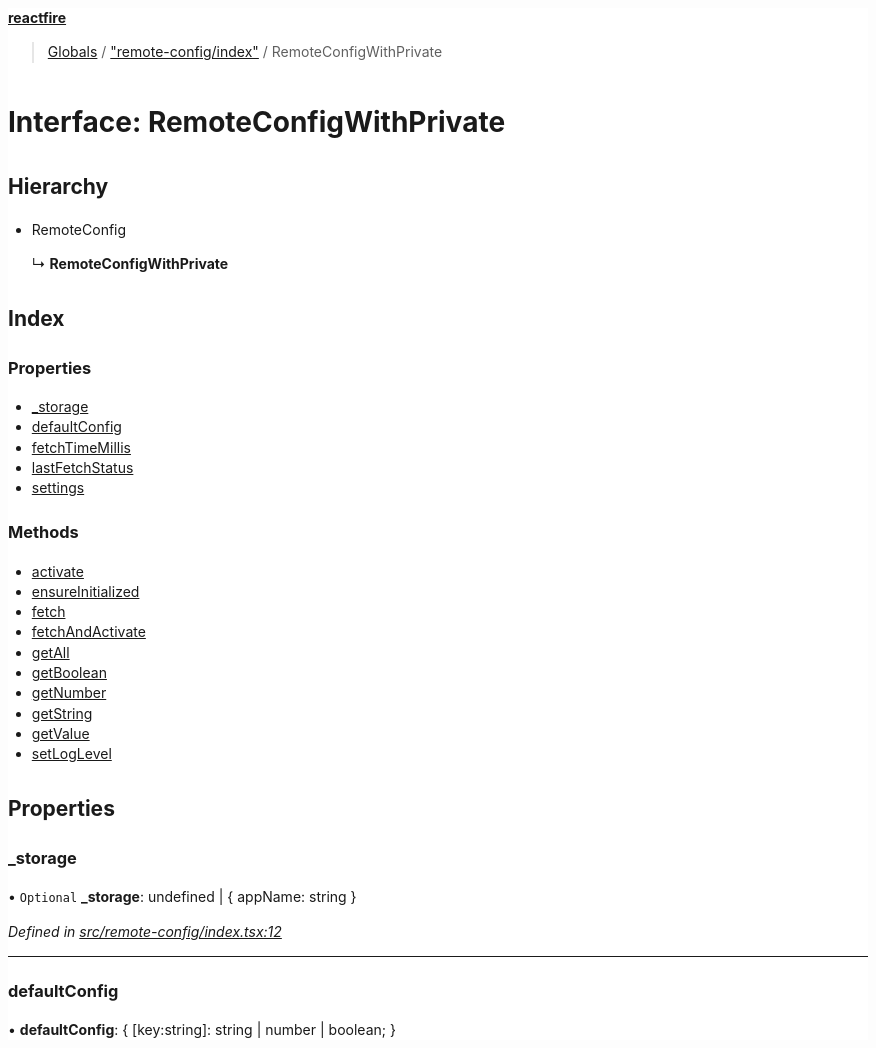 **[reactfire](../README.md)**

> [Globals](../globals.md) / ["remote-config/index"](../modules/_remote_config_index_.md) / RemoteConfigWithPrivate

# Interface: RemoteConfigWithPrivate

## Hierarchy

* RemoteConfig

  ↳ **RemoteConfigWithPrivate**

## Index

### Properties

* [\_storage](_remote_config_index_.remoteconfigwithprivate.md#_storage)
* [defaultConfig](_remote_config_index_.remoteconfigwithprivate.md#defaultconfig)
* [fetchTimeMillis](_remote_config_index_.remoteconfigwithprivate.md#fetchtimemillis)
* [lastFetchStatus](_remote_config_index_.remoteconfigwithprivate.md#lastfetchstatus)
* [settings](_remote_config_index_.remoteconfigwithprivate.md#settings)

### Methods

* [activate](_remote_config_index_.remoteconfigwithprivate.md#activate)
* [ensureInitialized](_remote_config_index_.remoteconfigwithprivate.md#ensureinitialized)
* [fetch](_remote_config_index_.remoteconfigwithprivate.md#fetch)
* [fetchAndActivate](_remote_config_index_.remoteconfigwithprivate.md#fetchandactivate)
* [getAll](_remote_config_index_.remoteconfigwithprivate.md#getall)
* [getBoolean](_remote_config_index_.remoteconfigwithprivate.md#getboolean)
* [getNumber](_remote_config_index_.remoteconfigwithprivate.md#getnumber)
* [getString](_remote_config_index_.remoteconfigwithprivate.md#getstring)
* [getValue](_remote_config_index_.remoteconfigwithprivate.md#getvalue)
* [setLogLevel](_remote_config_index_.remoteconfigwithprivate.md#setloglevel)

## Properties

### \_storage

• `Optional` **\_storage**: undefined \| { appName: string  }

*Defined in [src/remote-config/index.tsx:12](https://github.com/FirebaseExtended/reactfire/blob/16b6188/src/remote-config/index.tsx#L12)*

___

### defaultConfig

•  **defaultConfig**: { [key:string]: string \| number \| boolean;  }
